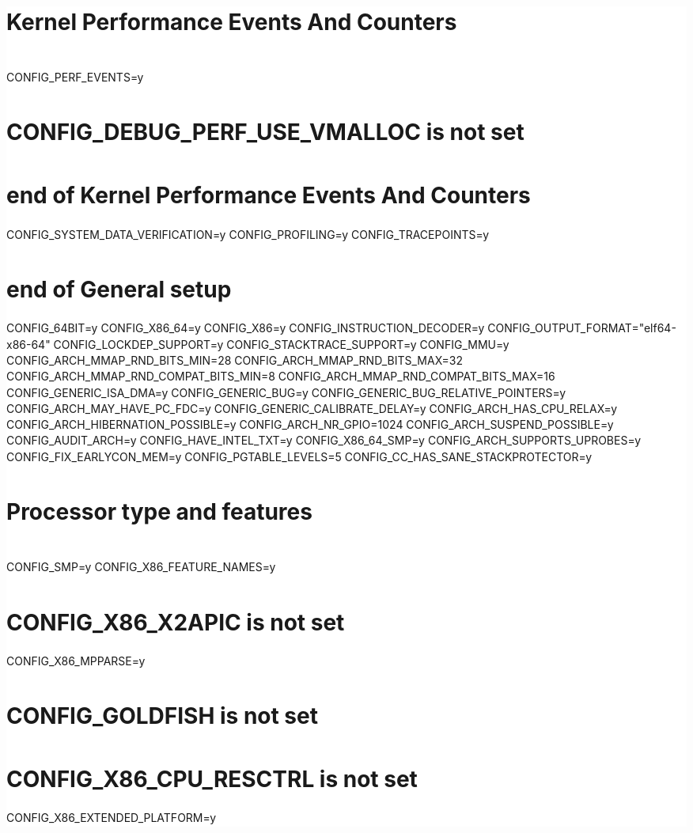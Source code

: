 #
# Kernel Performance Events And Counters
#
CONFIG_PERF_EVENTS=y
# CONFIG_DEBUG_PERF_USE_VMALLOC is not set
# end of Kernel Performance Events And Counters

CONFIG_SYSTEM_DATA_VERIFICATION=y
CONFIG_PROFILING=y
CONFIG_TRACEPOINTS=y
# end of General setup

CONFIG_64BIT=y
CONFIG_X86_64=y
CONFIG_X86=y
CONFIG_INSTRUCTION_DECODER=y
CONFIG_OUTPUT_FORMAT="elf64-x86-64"
CONFIG_LOCKDEP_SUPPORT=y
CONFIG_STACKTRACE_SUPPORT=y
CONFIG_MMU=y
CONFIG_ARCH_MMAP_RND_BITS_MIN=28
CONFIG_ARCH_MMAP_RND_BITS_MAX=32
CONFIG_ARCH_MMAP_RND_COMPAT_BITS_MIN=8
CONFIG_ARCH_MMAP_RND_COMPAT_BITS_MAX=16
CONFIG_GENERIC_ISA_DMA=y
CONFIG_GENERIC_BUG=y
CONFIG_GENERIC_BUG_RELATIVE_POINTERS=y
CONFIG_ARCH_MAY_HAVE_PC_FDC=y
CONFIG_GENERIC_CALIBRATE_DELAY=y
CONFIG_ARCH_HAS_CPU_RELAX=y
CONFIG_ARCH_HIBERNATION_POSSIBLE=y
CONFIG_ARCH_NR_GPIO=1024
CONFIG_ARCH_SUSPEND_POSSIBLE=y
CONFIG_AUDIT_ARCH=y
CONFIG_HAVE_INTEL_TXT=y
CONFIG_X86_64_SMP=y
CONFIG_ARCH_SUPPORTS_UPROBES=y
CONFIG_FIX_EARLYCON_MEM=y
CONFIG_PGTABLE_LEVELS=5
CONFIG_CC_HAS_SANE_STACKPROTECTOR=y

#
# Processor type and features
#
CONFIG_SMP=y
CONFIG_X86_FEATURE_NAMES=y
# CONFIG_X86_X2APIC is not set
CONFIG_X86_MPPARSE=y
# CONFIG_GOLDFISH is not set
# CONFIG_X86_CPU_RESCTRL is not set
CONFIG_X86_EXTENDED_PLATFORM=y